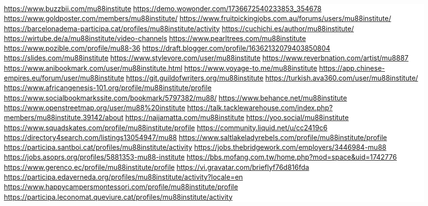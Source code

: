 <a href="https://www.buzzbii.com/mu88institute">https://www.buzzbii.com/mu88institute</a>
<a href="https://demo.wowonder.com/1736672540233853_354678">https://demo.wowonder.com/1736672540233853_354678</a>
<a href="https://www.goldposter.com/members/mu88institute/">https://www.goldposter.com/members/mu88institute/</a>
<a href="https://www.fruitpickingjobs.com.au/forums/users/mu88institute/">https://www.fruitpickingjobs.com.au/forums/users/mu88institute/</a>
<a href="https://barcelonadema-participa.cat/profiles/mu88institute/activity">https://barcelonadema-participa.cat/profiles/mu88institute/activity</a>
<a href="https://cuchichi.es/author/mu88institute/">https://cuchichi.es/author/mu88institute/</a>
<a href="https://wirtube.de/a/mu88institute/video-channels">https://wirtube.de/a/mu88institute/video-channels</a>
<a href="https://www.pearltrees.com/mu88institute">https://www.pearltrees.com/mu88institute</a>
<a href="https://www.pozible.com/profile/mu88-36">https://www.pozible.com/profile/mu88-36</a>
<a href="https://draft.blogger.com/profile/16362132079403850804">https://draft.blogger.com/profile/16362132079403850804</a>
<a href="https://slides.com/mu88institute">https://slides.com/mu88institute</a>
<a href="https://www.stylevore.com/user/mu88institute">https://www.stylevore.com/user/mu88institute</a>
<a href="https://www.reverbnation.com/artist/mu8887">https://www.reverbnation.com/artist/mu8887</a>
<a href="https://www.anibookmark.com/user/mu88institute.html">https://www.anibookmark.com/user/mu88institute.html</a>
<a href="https://www.voyage-to.me/mu88institute">https://www.voyage-to.me/mu88institute</a>
<a href="https://app.chinese-empires.eu/forum/user/mu88institute">https://app.chinese-empires.eu/forum/user/mu88institute</a>
<a href="https://git.guildofwriters.org/mu88institute">https://git.guildofwriters.org/mu88institute</a>
<a href="https://turkish.ava360.com/user/mu88institute/">https://turkish.ava360.com/user/mu88institute/</a>
<a href="https://www.africangenesis-101.org/profile/mu88institute/profile">https://www.africangenesis-101.org/profile/mu88institute/profile</a>
<a href="https://www.socialbookmarkssite.com/bookmark/5797382/mu88/">https://www.socialbookmarkssite.com/bookmark/5797382/mu88/</a>
<a href="https://www.behance.net/mu88institute">https://www.behance.net/mu88institute</a>
<a href="https://www.openstreetmap.org/user/mu88%20institute">https://www.openstreetmap.org/user/mu88%20institute</a>
<a href="https://talk.tacklewarehouse.com/index.php?members/mu88institute.39142/about">https://talk.tacklewarehouse.com/index.php?members/mu88institute.39142/about</a>
<a href="https://naijamatta.com/mu88institute">https://naijamatta.com/mu88institute</a>
<a href="https://yoo.social/mu88institute">https://yoo.social/mu88institute</a>
<a href="https://www.squadskates.com/profile/mu88institute/profile">https://www.squadskates.com/profile/mu88institute/profile</a>
<a href="https://community.liquid.net/u/cc2419c6">https://community.liquid.net/u/cc2419c6</a>
<a href="https://directory4search.com/listings13054947/mu88">https://directory4search.com/listings13054947/mu88</a>
<a href="https://www.saltlakeladyrebels.com/profile/mu88institute/profile">https://www.saltlakeladyrebels.com/profile/mu88institute/profile</a>
<a href="https://participa.santboi.cat/profiles/mu88institute/activity">https://participa.santboi.cat/profiles/mu88institute/activity</a>
<a href="https://jobs.thebridgework.com/employers/3446984-mu88">https://jobs.thebridgework.com/employers/3446984-mu88</a>
<a href="https://jobs.asoprs.org/profiles/5881353-mu88-institute">https://jobs.asoprs.org/profiles/5881353-mu88-institute</a>
<a href="https://bbs.mofang.com.tw/home.php?mod=space&uid=1742776">https://bbs.mofang.com.tw/home.php?mod=space&uid=1742776</a>
<a href="https://www.gerenco.ec/profile/mu88institute/profile">https://www.gerenco.ec/profile/mu88institute/profile</a>
<a href="https://vi.gravatar.com/brieflyf76d816fda">https://vi.gravatar.com/brieflyf76d816fda</a>
<a href="https://participa.edaverneda.org/profiles/mu88institute/activity?locale=en">https://participa.edaverneda.org/profiles/mu88institute/activity?locale=en</a>
<a href="https://www.happycampersmontessori.com/profile/mu88institute/profile">https://www.happycampersmontessori.com/profile/mu88institute/profile</a>
<a href="https://participa.leconomat.queviure.cat/profiles/mu88institute/activity">https://participa.leconomat.queviure.cat/profiles/mu88institute/activity</a>